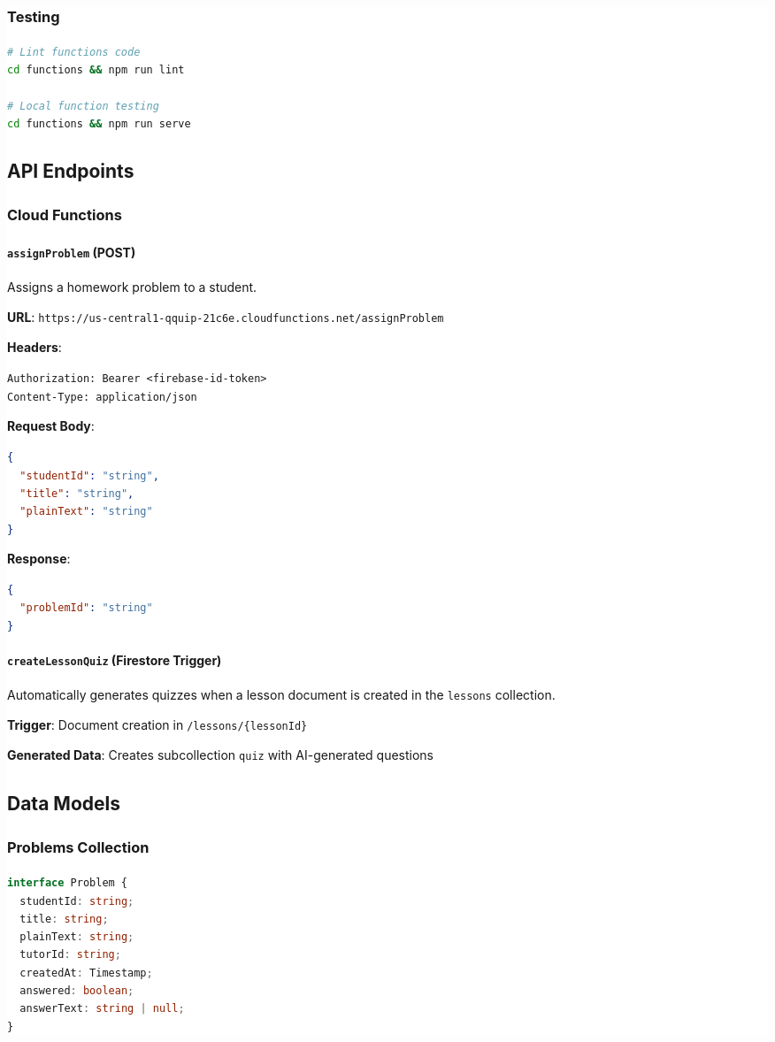 ### Testing
```bash
# Lint functions code
cd functions && npm run lint

# Local function testing
cd functions && npm run serve
```

## API Endpoints

### Cloud Functions

#### `assignProblem` (POST)
Assigns a homework problem to a student.

**URL**: `https://us-central1-qquip-21c6e.cloudfunctions.net/assignProblem`

**Headers**:
```
Authorization: Bearer <firebase-id-token>
Content-Type: application/json
```

**Request Body**:
```json
{
  "studentId": "string",
  "title": "string", 
  "plainText": "string"
}
```

**Response**:
```json
{
  "problemId": "string"
}
```

#### `createLessonQuiz` (Firestore Trigger)
Automatically generates quizzes when a lesson document is created in the `lessons` collection.

**Trigger**: Document creation in `/lessons/{lessonId}`

**Generated Data**: Creates subcollection `quiz` with AI-generated questions

## Data Models

### Problems Collection
```typescript
interface Problem {
  studentId: string;
  title: string;
  plainText: string;
  tutorId: string;
  createdAt: Timestamp;
  answered: boolean;
  answerText: string | null;
}
```
